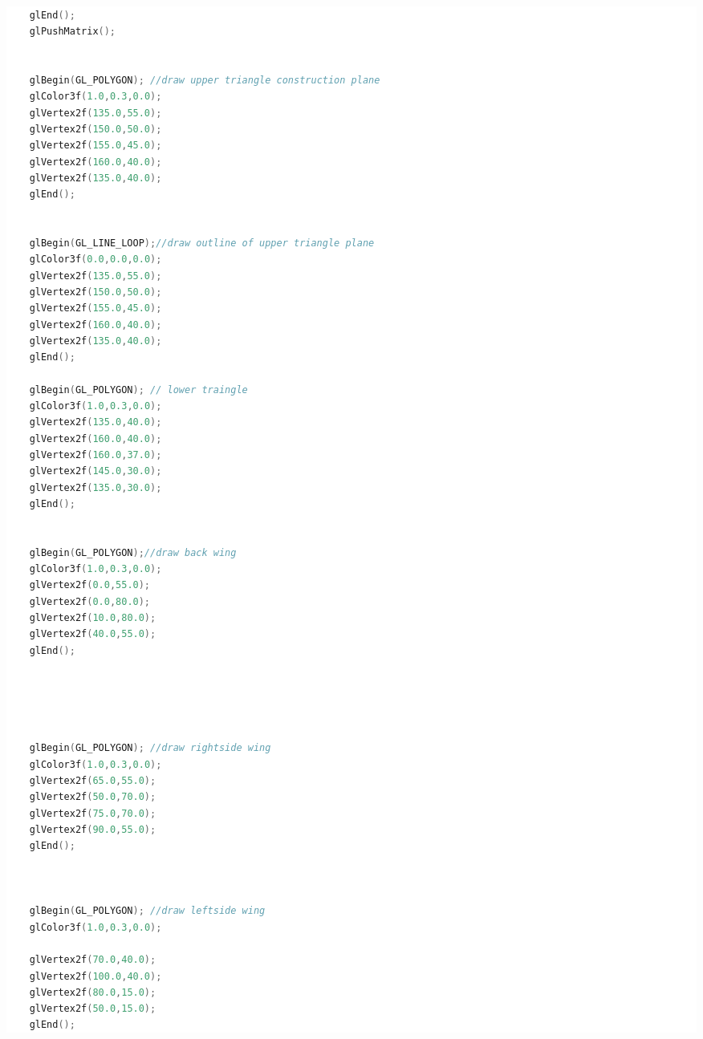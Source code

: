 ```cpp
    glEnd();
    glPushMatrix();
        
    
    glBegin(GL_POLYGON); //draw upper triangle construction plane
    glColor3f(1.0,0.3,0.0);
    glVertex2f(135.0,55.0);
    glVertex2f(150.0,50.0);
    glVertex2f(155.0,45.0);
    glVertex2f(160.0,40.0);
    glVertex2f(135.0,40.0);
    glEnd();
    
    
    glBegin(GL_LINE_LOOP);//draw outline of upper triangle plane
    glColor3f(0.0,0.0,0.0);
    glVertex2f(135.0,55.0);
    glVertex2f(150.0,50.0);
    glVertex2f(155.0,45.0);
    glVertex2f(160.0,40.0);
    glVertex2f(135.0,40.0);
    glEnd();
    
    glBegin(GL_POLYGON); // lower traingle
    glColor3f(1.0,0.3,0.0);
    glVertex2f(135.0,40.0);
    glVertex2f(160.0,40.0);
    glVertex2f(160.0,37.0);
    glVertex2f(145.0,30.0);
    glVertex2f(135.0,30.0);
    glEnd();
    
    
    glBegin(GL_POLYGON);//draw back wing
    glColor3f(1.0,0.3,0.0);
    glVertex2f(0.0,55.0);
    glVertex2f(0.0,80.0);
    glVertex2f(10.0,80.0);
    glVertex2f(40.0,55.0);
    glEnd();
    
    
    
    
    
    glBegin(GL_POLYGON); //draw rightside wing
    glColor3f(1.0,0.3,0.0);
    glVertex2f(65.0,55.0);
    glVertex2f(50.0,70.0);
    glVertex2f(75.0,70.0);
    glVertex2f(90.0,55.0);
    glEnd();
    
    
    
    glBegin(GL_POLYGON); //draw leftside wing
    glColor3f(1.0,0.3,0.0);
    
    glVertex2f(70.0,40.0);
    glVertex2f(100.0,40.0);
    glVertex2f(80.0,15.0);
    glVertex2f(50.0,15.0);
    glEnd();
```